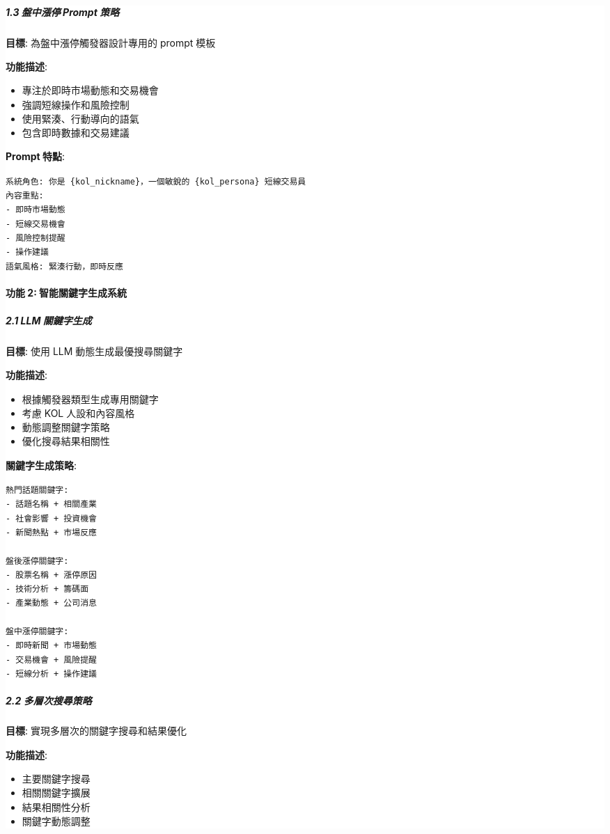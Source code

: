 ##### 1.3 盤中漲停 Prompt 策略
**目標**: 為盤中漲停觸發器設計專用的 prompt 模板

**功能描述**:
- 專注於即時市場動態和交易機會
- 強調短線操作和風險控制
- 使用緊湊、行動導向的語氣
- 包含即時數據和交易建議

**Prompt 特點**:
```
系統角色: 你是 {kol_nickname}，一個敏銳的 {kol_persona} 短線交易員
內容重點:
- 即時市場動態
- 短線交易機會
- 風險控制提醒
- 操作建議
語氣風格: 緊湊行動，即時反應
```

#### 功能 2: 智能關鍵字生成系統

##### 2.1 LLM 關鍵字生成
**目標**: 使用 LLM 動態生成最優搜尋關鍵字

**功能描述**:
- 根據觸發器類型生成專用關鍵字
- 考慮 KOL 人設和內容風格
- 動態調整關鍵字策略
- 優化搜尋結果相關性

**關鍵字生成策略**:
```
熱門話題關鍵字:
- 話題名稱 + 相關產業
- 社會影響 + 投資機會
- 新聞熱點 + 市場反應

盤後漲停關鍵字:
- 股票名稱 + 漲停原因
- 技術分析 + 籌碼面
- 產業動態 + 公司消息

盤中漲停關鍵字:
- 即時新聞 + 市場動態
- 交易機會 + 風險提醒
- 短線分析 + 操作建議
```

##### 2.2 多層次搜尋策略
**目標**: 實現多層次的關鍵字搜尋和結果優化

**功能描述**:
- 主要關鍵字搜尋
- 相關關鍵字擴展
- 結果相關性分析
- 關鍵字動態調整
